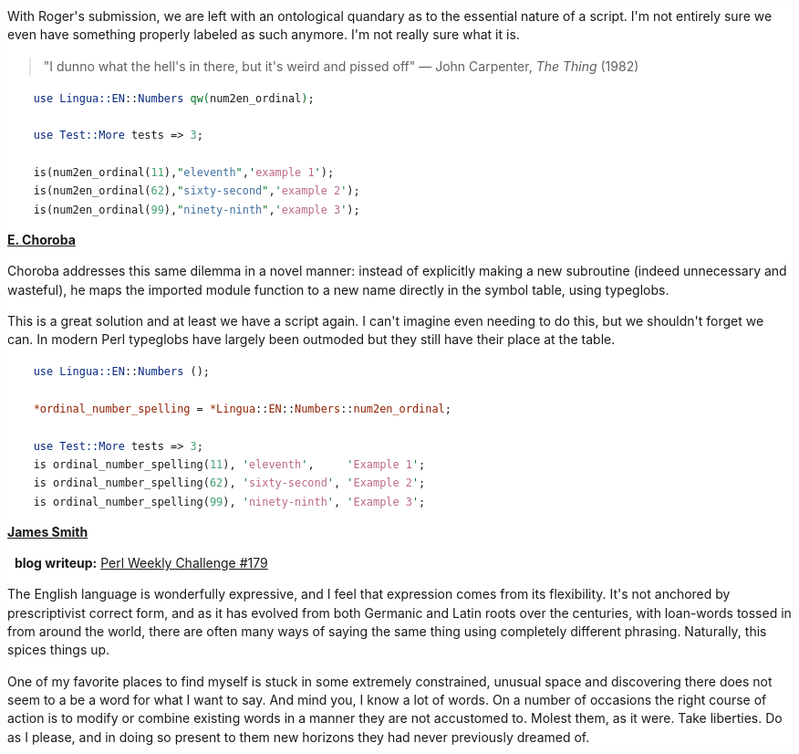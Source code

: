With Roger's submission, we are left with an ontological quandary as to the essential nature of a script. I'm not entirely sure we even have something properly labeled as such anymore. I'm not really sure what it is.

> "I dunno what the hell's in there, but it's weird and pissed off"
> — John Carpenter, *The Thing* (1982)

```perl
    use Lingua::EN::Numbers qw(num2en_ordinal);

    use Test::More tests => 3;

    is(num2en_ordinal(11),"eleventh",'example 1');
    is(num2en_ordinal(62),"sixty-second",'example 2');
    is(num2en_ordinal(99),"ninety-ninth",'example 3');
```

[**E. Choroba**](https://github.com/manwar/perlweeklychallenge-club/blob/master/challenge-179/e-choroba/perl/ch-1.pl)

Choroba addresses this same dilemma in a novel manner: instead of explicitly making a new subroutine (indeed unnecessary and wasteful), he maps the imported module function to a new name directly in the symbol table, using typeglobs.

This is a great solution and at least we have a script again. I can't imagine even needing to do this, but we shouldn't forget we can. In modern Perl typeglobs have largely been outmoded but they still have their place at the table.


```perl
    use Lingua::EN::Numbers ();

    *ordinal_number_spelling = *Lingua::EN::Numbers::num2en_ordinal;

    use Test::More tests => 3;
    is ordinal_number_spelling(11), 'eleventh',     'Example 1';
    is ordinal_number_spelling(62), 'sixty-second', 'Example 2';
    is ordinal_number_spelling(99), 'ninety-ninth', 'Example 3';
```

[**James Smith**](https://github.com/manwar/perlweeklychallenge-club/blob/master/challenge-179/james-smith/perl/ch-1.pl)


&nbsp;&nbsp;**blog writeup:**
[Perl Weekly Challenge #179](https://github.com/drbaggy/perlweeklychallenge-club/tree/master/challenge-179/james-smith)

The English language is wonderfully expressive, and I feel that expression comes from its flexibility. It's not anchored by prescriptivist correct form, and as it has evolved from both Germanic and Latin roots over the centuries, with loan-words tossed in from around the world, there are often many ways of saying the same thing using completely different phrasing. Naturally, this spices things up.

One of my favorite places to find myself is stuck in some extremely constrained,  unusual space and discovering there does not seem to a be a word for what I want to say. And mind you, I know a lot of words. On a number of occasions the right course of action is to modify or combine existing words in a manner they are not accustomed to. Molest them, as it were. Take liberties. Do as I please, and in doing so present to them new horizons they had never previously dreamed of.
